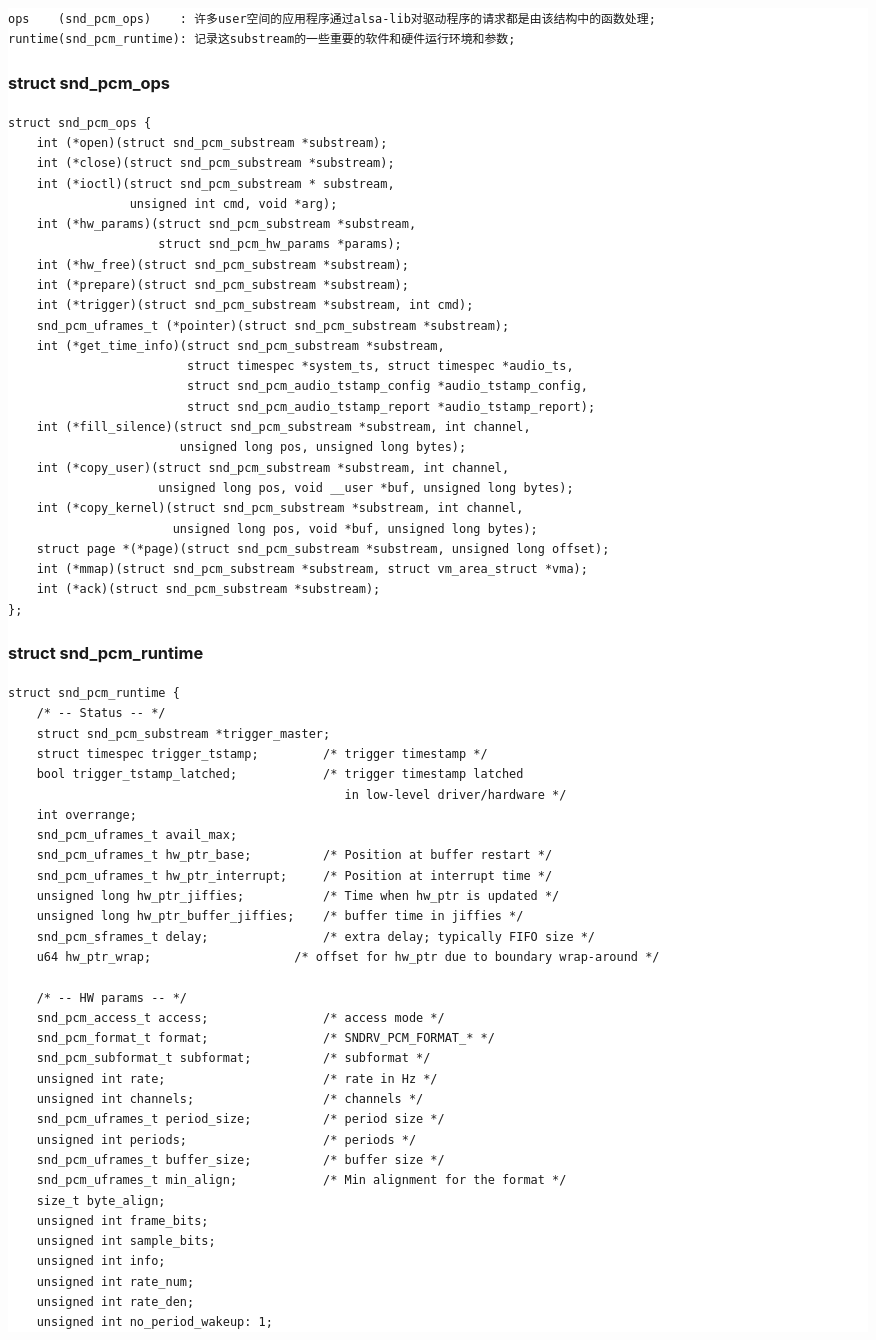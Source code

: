     ops    (snd_pcm_ops)    : 许多user空间的应用程序通过alsa-lib对驱动程序的请求都是由该结构中的函数处理;
    runtime(snd_pcm_runtime): 记录这substream的一些重要的软件和硬件运行环境和参数;

### struct snd_pcm_ops
    struct snd_pcm_ops {
        int (*open)(struct snd_pcm_substream *substream);
        int (*close)(struct snd_pcm_substream *substream);
        int (*ioctl)(struct snd_pcm_substream * substream,
                     unsigned int cmd, void *arg);
        int (*hw_params)(struct snd_pcm_substream *substream,
                         struct snd_pcm_hw_params *params);
        int (*hw_free)(struct snd_pcm_substream *substream);
        int (*prepare)(struct snd_pcm_substream *substream);
        int (*trigger)(struct snd_pcm_substream *substream, int cmd);
        snd_pcm_uframes_t (*pointer)(struct snd_pcm_substream *substream);
        int (*get_time_info)(struct snd_pcm_substream *substream,
                             struct timespec *system_ts, struct timespec *audio_ts,
                             struct snd_pcm_audio_tstamp_config *audio_tstamp_config,
                             struct snd_pcm_audio_tstamp_report *audio_tstamp_report);
        int (*fill_silence)(struct snd_pcm_substream *substream, int channel,
                            unsigned long pos, unsigned long bytes);
        int (*copy_user)(struct snd_pcm_substream *substream, int channel,
                         unsigned long pos, void __user *buf, unsigned long bytes);
        int (*copy_kernel)(struct snd_pcm_substream *substream, int channel,
                           unsigned long pos, void *buf, unsigned long bytes);
        struct page *(*page)(struct snd_pcm_substream *substream, unsigned long offset);
        int (*mmap)(struct snd_pcm_substream *substream, struct vm_area_struct *vma);
        int (*ack)(struct snd_pcm_substream *substream);
    };

### struct snd_pcm_runtime
    struct snd_pcm_runtime {
        /* -- Status -- */
        struct snd_pcm_substream *trigger_master;
        struct timespec trigger_tstamp;         /* trigger timestamp */
        bool trigger_tstamp_latched;            /* trigger timestamp latched
                                                   in low-level driver/hardware */
        int overrange;
        snd_pcm_uframes_t avail_max;
        snd_pcm_uframes_t hw_ptr_base;          /* Position at buffer restart */
        snd_pcm_uframes_t hw_ptr_interrupt;     /* Position at interrupt time */
        unsigned long hw_ptr_jiffies;           /* Time when hw_ptr is updated */
        unsigned long hw_ptr_buffer_jiffies;    /* buffer time in jiffies */
        snd_pcm_sframes_t delay;                /* extra delay; typically FIFO size */
        u64 hw_ptr_wrap;                    /* offset for hw_ptr due to boundary wrap-around */

        /* -- HW params -- */
        snd_pcm_access_t access;                /* access mode */
        snd_pcm_format_t format;                /* SNDRV_PCM_FORMAT_* */
        snd_pcm_subformat_t subformat;          /* subformat */
        unsigned int rate;                      /* rate in Hz */
        unsigned int channels;                  /* channels */
        snd_pcm_uframes_t period_size;          /* period size */
        unsigned int periods;                   /* periods */
        snd_pcm_uframes_t buffer_size;          /* buffer size */
        snd_pcm_uframes_t min_align;            /* Min alignment for the format */
        size_t byte_align;
        unsigned int frame_bits;
        unsigned int sample_bits;
        unsigned int info;
        unsigned int rate_num;
        unsigned int rate_den;
        unsigned int no_period_wakeup: 1;
